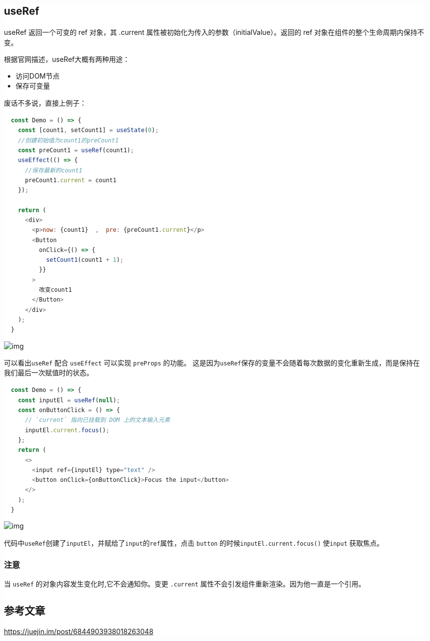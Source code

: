 ## useRef
useRef 返回一个可变的 ref 对象，其 .current 属性被初始化为传入的参数（initialValue）。返回的 ref 对象在组件的整个生命周期内保持不变。

根据官网描述，useRef大概有两种用途：
- 访问DOM节点
- 保存可变量

废话不多说，直接上例子：
```javascript
  const Demo = () => {
    const [count1, setCount1] = useState(0);
    //创建初始值为count1的preCount1
    const preCount1 = useRef(count1);
    useEffect(() => {
      //保存最新的count1
      preCount1.current = count1
    });

    return (
      <div>
        <p>now: {count1}  ,  pre: {preCount1.current}</p> 
        <Button
          onClick={() => {
            setCount1(count1 + 1);
          }}
        >
          改变count1
        </Button>
      </div>
    );
  }
```
![img](https://github.com/xiuyuan66/xiuyuan.github.io/blob/master/assets/react/ref.gif?raw=true)

可以看出`useRef` 配合  `useEffect` 可以实现 `preProps` 的功能。 这是因为`useRef`保存的变量不会随着每次数据的变化重新生成，而是保持在我们最后一次赋值时的状态。
```javascript
  const Demo = () => {
    const inputEl = useRef(null);
    const onButtonClick = () => {
      // `current` 指向已挂载到 DOM 上的文本输入元素
      inputEl.current.focus();
    };
    return (
      <>
        <input ref={inputEl} type="text" />
        <button onClick={onButtonClick}>Focus the input</button>
      </>
    );
  }
```
![img](https://github.com/xiuyuan66/xiuyuan.github.io/blob/master/assets/react/ref2.gif?raw=true)

代码中`useRef`创建了`inputEl`，并赋给了`input`的`ref`属性，点击 `button` 的时候`inputEl.current.focus()` 使`input` 获取焦点。

### 注意
当 `useRef` 的对象内容发生变化时,它不会通知你。变更 `.current` 属性不会引发组件重新渲染。因为他一直是一个引用。

## 参考文章
https://juejin.im/post/6844903938018263048